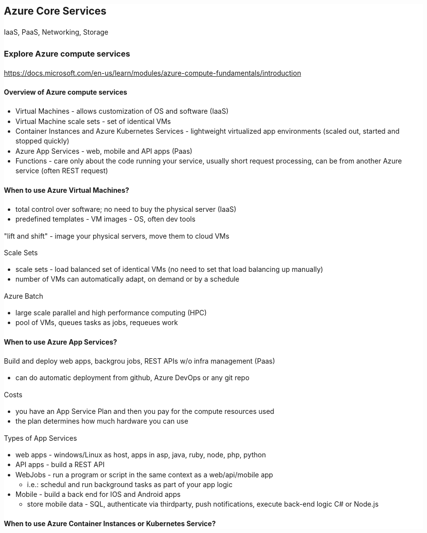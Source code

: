 ## Azure Core Services

IaaS, PaaS, Networking, Storage

### Explore Azure compute services

https://docs.microsoft.com/en-us/learn/modules/azure-compute-fundamentals/introduction

#### Overview of Azure compute services

 - Virtual Machines - allows customization of OS and software (IaaS)
 - Virtual Machine scale sets - set of identical VMs
 - Container Instances and Azure Kubernetes Services - lightweight virtualized
   app environments (scaled out, started and stopped quickly)
 - Azure App Services - web, mobile and API apps (Paas)
 - Functions - care only about the code running your service, usually short
   request processing, can be from another Azure service (often REST request)
   
#### When to use Azure Virtual Machines?

 - total control over software; no need to buy the physical server (IaaS)
 - predefined templates - VM images - OS, often dev tools

"lift and shift" - image your physical servers, move them to cloud VMs

Scale Sets
 - scale sets - load balanced set of identical VMs (no need to set that load
   balancing up manually)
 - number of VMs can automatically adapt, on demand or by a schedule
 
Azure Batch
 - large scale parallel and high performance computing (HPC)
 - pool of VMs, queues tasks as jobs, requeues work
 
#### When to use Azure App Services?

Build and deploy web apps, backgrou jobs, REST APIs w/o infra management (Paas)
 - can do automatic deployment from github, Azure DevOps or any git repo
   
Costs
 - you have an App Service Plan and then you pay for the compute resources used
 - the plan determines how much hardware you can use
 
Types of App Services
 - web apps - windows/Linux as host, apps in asp, java, ruby, node, php, python
 - API apps - build a REST API
 - WebJobs - run a program or script in the same context as a web/api/mobile app
   - i.e.: schedul and run background tasks as part of your app logic
 - Mobile - build a back end for IOS and Android apps
   - store mobile data - SQL, authenticate via thirdparty, push notifications,
     execute back-end logic C# or Node.js
     
#### When to use Azure Container Instances or Kubernetes Service?

